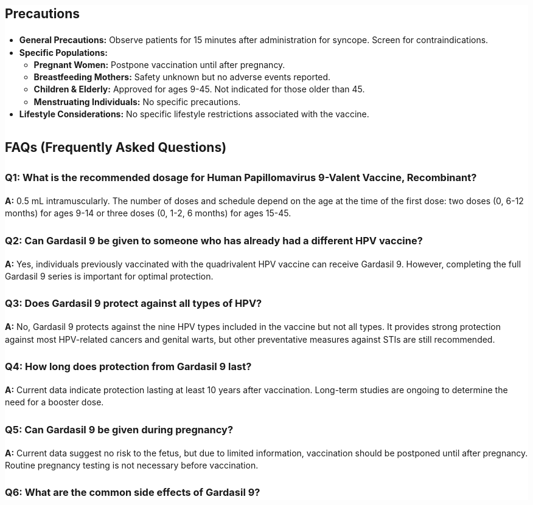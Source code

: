 ## **Precautions**

- **General Precautions:**  Observe patients for 15 minutes after administration for syncope. Screen for contraindications.
- **Specific Populations:**
    - **Pregnant Women:**  Postpone vaccination until after pregnancy.
    - **Breastfeeding Mothers:**  Safety unknown but no adverse events reported.
    - **Children & Elderly:**  Approved for ages 9-45. Not indicated for those older than 45.
    - **Menstruating Individuals:** No specific precautions.
- **Lifestyle Considerations:**  No specific lifestyle restrictions associated with the vaccine.

## **FAQs (Frequently Asked Questions)**


### **Q1: What is the recommended dosage for Human Papillomavirus 9-Valent Vaccine, Recombinant?**

**A:**  0.5 mL intramuscularly. The number of doses and schedule depend on the age at the time of the first dose: two doses (0, 6-12 months) for ages 9-14 or three doses (0, 1-2, 6 months) for ages 15-45.



### **Q2: Can Gardasil 9 be given to someone who has already had a different HPV vaccine?**

**A:** Yes, individuals previously vaccinated with the quadrivalent HPV vaccine can receive Gardasil 9. However, completing the full Gardasil 9 series is important for optimal protection.



### **Q3: Does Gardasil 9 protect against all types of HPV?**

**A:** No, Gardasil 9 protects against the nine HPV types included in the vaccine but not all types. It provides strong protection against most HPV-related cancers and genital warts, but other preventative measures against STIs are still recommended.



### **Q4: How long does protection from Gardasil 9 last?**

**A:** Current data indicate protection lasting at least 10 years after vaccination. Long-term studies are ongoing to determine the need for a booster dose.



### **Q5: Can Gardasil 9 be given during pregnancy?**

**A:**  Current data suggest no risk to the fetus, but due to limited information, vaccination should be postponed until after pregnancy. Routine pregnancy testing is not necessary before vaccination.


### **Q6:  What are the common side effects of Gardasil 9?**
